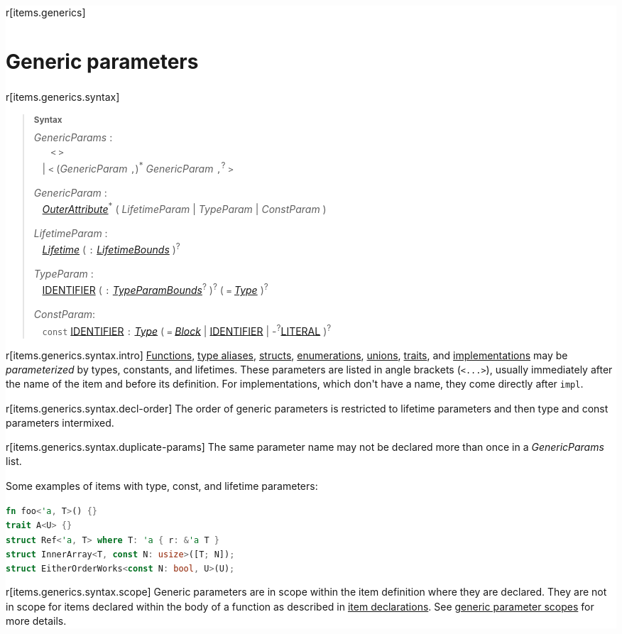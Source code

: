 r[items.generics]
# Generic parameters

r[items.generics.syntax]
> **<sup>Syntax</sup>**\
> _GenericParams_ :\
> &nbsp;&nbsp; &nbsp;&nbsp; `<` `>`\
> &nbsp;&nbsp;  | `<` (_GenericParam_ `,`)<sup>\*</sup> _GenericParam_ `,`<sup>?</sup> `>`
>
> _GenericParam_ :\
> &nbsp;&nbsp; [_OuterAttribute_]<sup>\*</sup> ( _LifetimeParam_ | _TypeParam_ | _ConstParam_ )
>
> _LifetimeParam_ :\
> &nbsp;&nbsp; [_Lifetime_]&nbsp;( `:` [_LifetimeBounds_] )<sup>?</sup>
>
> _TypeParam_ :\
> &nbsp;&nbsp; [IDENTIFIER]&nbsp;( `:` [_TypeParamBounds_]<sup>?</sup> )<sup>?</sup> ( `=` [_Type_] )<sup>?</sup>
>
> _ConstParam_:\
> &nbsp;&nbsp; `const` [IDENTIFIER] `:` [_Type_] ( `=` _[Block][block]_ | [IDENTIFIER] | -<sup>?</sup>[LITERAL] )<sup>?</sup>

r[items.generics.syntax.intro]
[Functions], [type aliases], [structs], [enumerations], [unions], [traits], and
[implementations] may be *parameterized* by types, constants, and lifetimes. These
parameters are listed in angle <span class="parenthetical">brackets (`<...>`)</span>,
usually immediately after the name of the item and before its definition. For
implementations, which don't have a name, they come directly after `impl`.

r[items.generics.syntax.decl-order]
The order of generic parameters is restricted to lifetime parameters and then type and const parameters intermixed.

r[items.generics.syntax.duplicate-params]
The same parameter name may not be declared more than once in a _GenericParams_ list.

Some examples of items with type, const, and lifetime parameters:

```rust
fn foo<'a, T>() {}
trait A<U> {}
struct Ref<'a, T> where T: 'a { r: &'a T }
struct InnerArray<T, const N: usize>([T; N]);
struct EitherOrderWorks<const N: bool, U>(U);
```

r[items.generics.syntax.scope]
Generic parameters are in scope within the item definition where they are
declared. They are not in scope for items declared within the body of a
function as described in [item declarations].
See [generic parameter scopes] for more details.


[IDENTIFIER]: ../identifiers.md
[_ForLifetimes_]: ../trait-bounds.md#higher-ranked-trait-bounds
[_LifetimeParam_]: #generic-parameters
[_LifetimeBounds_]: ../trait-bounds.md
[_Lifetime_]: ../trait-bounds.md
[_OuterAttribute_]: ../attributes.md
[_Type_]: ../types.md#type-expressions
[_TypeParamBounds_]: ../trait-bounds.md
[array repeat expression]: ../expressions/array-expr.md
[arrays]: ../types/array.md
[slices]: ../types/slice.md
[associated const]: associated-items.md#associated-constants
[associated type]: associated-items.md#associated-types
[attributes]: ../attributes.md
[block]: ../expressions/block-expr.md
[const contexts]: ../const_eval.md#const-context
[const expression]: ../const_eval.md#constant-expressions
[const item]: constant-items.md
[enumerations]: enumerations.md
[functions]: functions.md
[function pointers]: ../types/function-pointer.md
[generic implementations]: implementations.md#generic-implementations
[generic parameter scopes]: ../names/scopes.md#generic-parameter-scopes
[higher-ranked lifetimes]: ../trait-bounds.md#higher-ranked-trait-bounds
[implementations]: implementations.md
[item declarations]: ../statements.md#item-declarations
[item]: ../items.md
[literal]: ../expressions/literal-expr.md
[path]: ../paths.md
[path expression]: ../expressions/path-expr.md
[raw pointers]: ../types/pointer.md#raw-pointers-const-and-mut
[references]: ../types/pointer.md#shared-references-
[structs]: structs.md
[tuples]: ../types/tuple.md
[trait object]: ../types/trait-object.md
[traits]: traits.md
[type aliases]: type-aliases.md
[type]: ../types.md
[unions]: unions.md
[value namespace]: ../names/namespaces.md